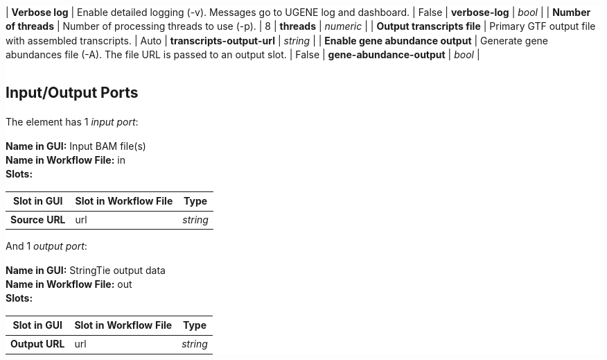 | **Verbose log**                            | Enable detailed logging (-v). Messages go to UGENE log and dashboard.                                                                                                                                                                                          | False         | **verbose-log**              | _bool_    |
| **Number of threads**                      | Number of processing threads to use (-p).                                                                                                                                                                                                                      | 8             | **threads**                  | _numeric_ |
| **Output transcripts file**                | Primary GTF output file with assembled transcripts.                                                                                                                                                                                                            | Auto          | **transcripts-output-url**   | _string_  |
| **Enable gene abundance output**           | Generate gene abundances file (-A). The file URL is passed to an output slot.                                                                                                                                                                                  | False         | **gene-abundance-output**    | _bool_    |

## Input/Output Ports

The element has 1 _input port_:

**Name in GUI:** Input BAM file(s)  
**Name in Workflow File:** in  
**Slots:**

| Slot in GUI    | Slot in Workflow File | Type     |
|----------------|-----------------------|----------|
| **Source URL** | url                   | _string_ |

And 1 _output port_:

**Name in GUI:** StringTie output data  
**Name in Workflow File:** out  
**Slots:**

| Slot in GUI    | Slot in Workflow File | Type     |
|----------------|-----------------------|----------|
| **Output URL** | url                   | _string_ |
